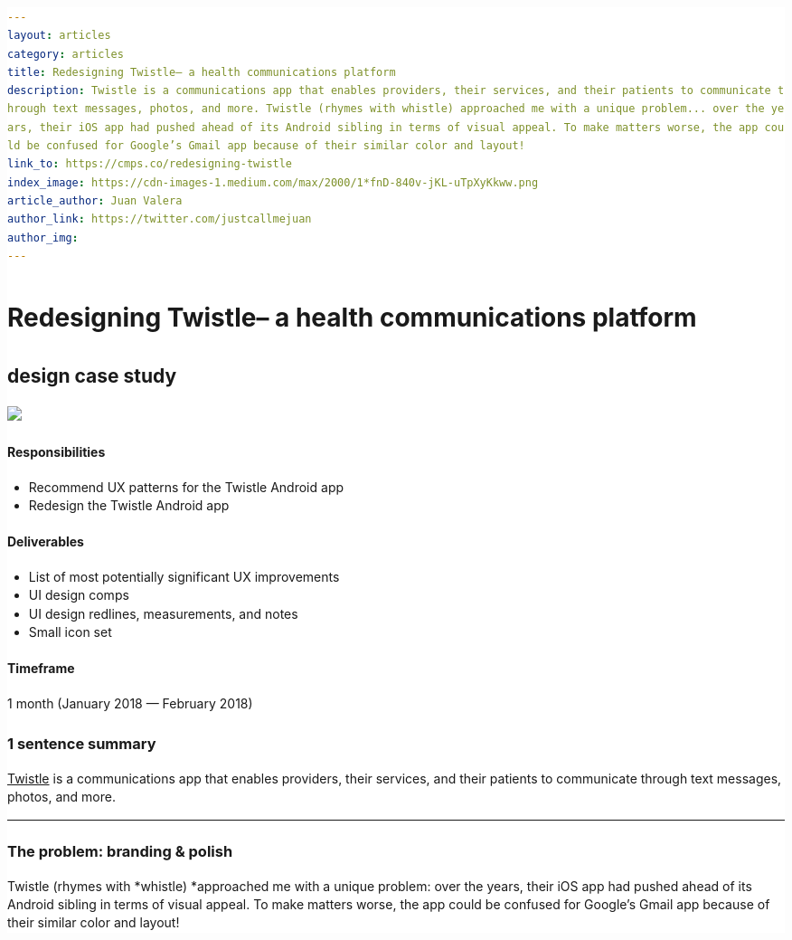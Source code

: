 ```yaml
---
layout: articles
category: articles
title: Redesigning Twistle– a health communications platform
description: Twistle is a communications app that enables providers, their services, and their patients to communicate through text messages, photos, and more. Twistle (rhymes with whistle) approached me with a unique problem... over the years, their iOS app had pushed ahead of its Android sibling in terms of visual appeal. To make matters worse, the app could be confused for Google’s Gmail app because of their similar color and layout!
link_to: https://cmps.co/redesigning-twistle
index_image: https://cdn-images-1.medium.com/max/2000/1*fnD-840v-jKL-uTpXyKkww.png
article_author: Juan Valera
author_link: https://twitter.com/justcallmejuan
author_img:
---
```

# Redesigning Twistle– a health communications platform

## design case study

![](https://cdn-images-1.medium.com/max/2000/1*fnD-840v-jKL-uTpXyKkww.png)

#### Responsibilities

* Recommend UX patterns for the Twistle Android app
* Redesign the Twistle Android app

#### Deliverables

* List of most potentially significant UX improvements
* UI design comps
* UI design redlines, measurements, and notes
* Small icon set

#### Timeframe

1 month (January 2018 — February 2018)

### 1 sentence summary

[Twistle](https://www.twistle.com/) is a communications app that enables
providers, their services, and their patients to communicate through text
messages, photos, and more.

*****

### The problem: branding & polish

Twistle (rhymes with *whistle) *approached me with a unique problem: over the
years, their iOS app had pushed ahead of its Android sibling in terms of visual
appeal. To make matters worse, the app could be confused for Google’s Gmail app
because of their similar color and layout!
